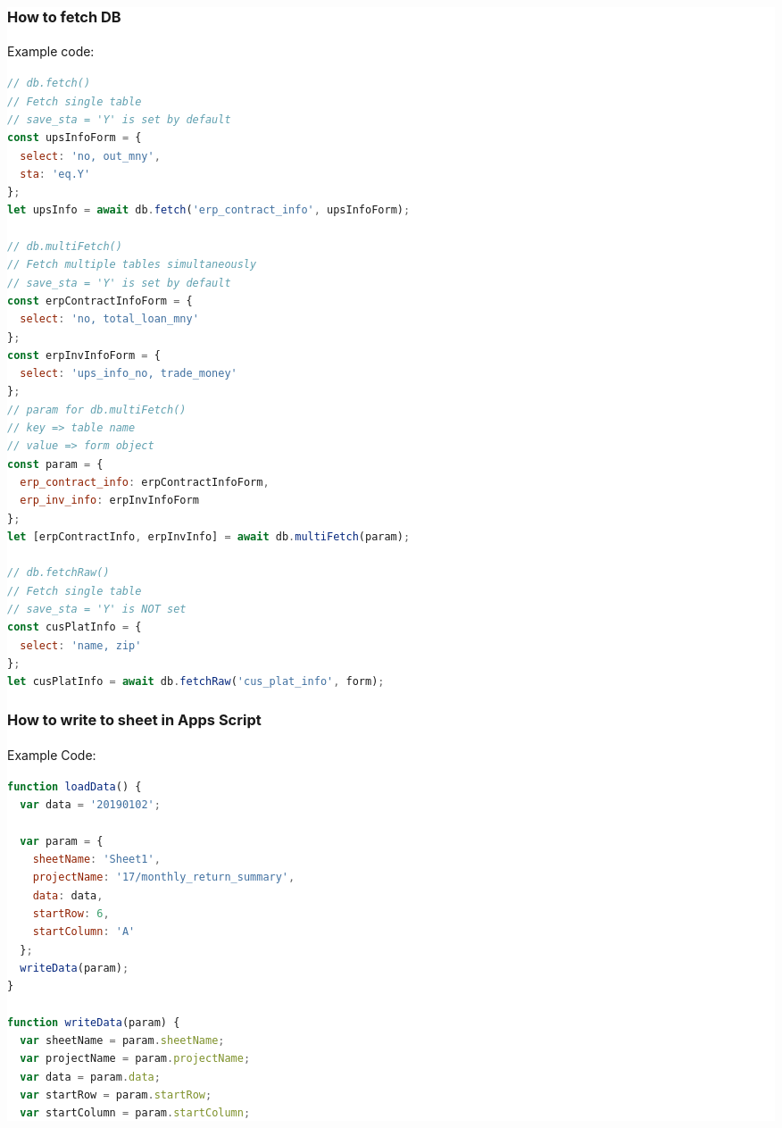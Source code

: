 ### How to fetch DB

Example code:

```js
// db.fetch()
// Fetch single table
// save_sta = 'Y' is set by default
const upsInfoForm = {
  select: 'no, out_mny',
  sta: 'eq.Y'
};
let upsInfo = await db.fetch('erp_contract_info', upsInfoForm);

// db.multiFetch()
// Fetch multiple tables simultaneously
// save_sta = 'Y' is set by default
const erpContractInfoForm = {
  select: 'no, total_loan_mny'
};
const erpInvInfoForm = {
  select: 'ups_info_no, trade_money'
};
// param for db.multiFetch()
// key => table name
// value => form object
const param = {
  erp_contract_info: erpContractInfoForm,
  erp_inv_info: erpInvInfoForm
};
let [erpContractInfo, erpInvInfo] = await db.multiFetch(param);

// db.fetchRaw()
// Fetch single table
// save_sta = 'Y' is NOT set
const cusPlatInfo = {
  select: 'name, zip'
};
let cusPlatInfo = await db.fetchRaw('cus_plat_info', form);
```

### How to write to sheet in Apps Script

Example Code:

```js
function loadData() {
  var data = '20190102';

  var param = {
    sheetName: 'Sheet1',
    projectName: '17/monthly_return_summary',
    data: data,
    startRow: 6,
    startColumn: 'A'
  };
  writeData(param);
}

function writeData(param) {
  var sheetName = param.sheetName;
  var projectName = param.projectName;
  var data = param.data;
  var startRow = param.startRow;
  var startColumn = param.startColumn;
```